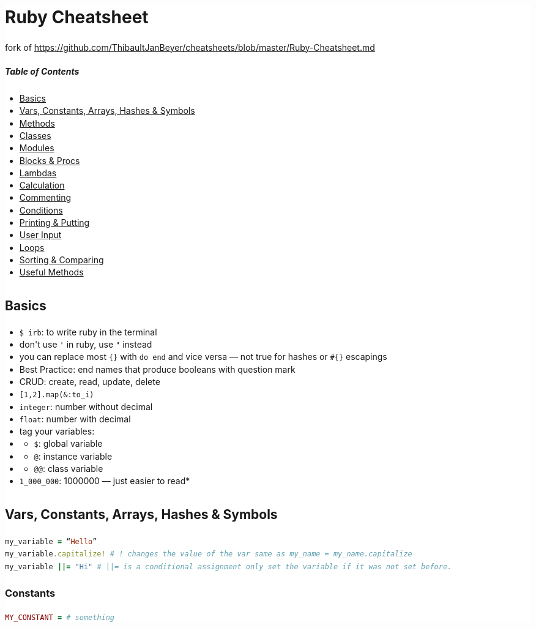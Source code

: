 # Ruby Cheatsheet

fork of https://github.com/ThibaultJanBeyer/cheatsheets/blob/master/Ruby-Cheatsheet.md

##### Table of Contents

- [Basics](#basics)  
- [Vars, Constants, Arrays, Hashes & Symbols](#vars-constants-arrays-hashes--symbols)  
- [Methods](#methods)
- [Classes](#classes)
- [Modules](#modules)
- [Blocks & Procs](#blocks--procs)  
- [Lambdas](#lambdas)
- [Calculation](#calculation)  
- [Commenting](#commenting)  
- [Conditions](#conditions)  
- [Printing & Putting](#printing--putting)  
- [User Input](#user-input)  
- [Loops](#loops)
- [Sorting & Comparing](#sorting--comparing)  
- [Useful Methods](#useful-methods)

## Basics

- `$ irb`: to write ruby in the terminal
- don't use `'` in ruby, use `"` instead
- you can replace most `{}` with `do end` and vice versa –– not true for hashes or `#{}` escapings
- Best Practice: end names that produce booleans with question mark
- CRUD: create, read, update, delete
- `[1,2].map(&:to_i)`
- `integer`: number without decimal
- `float`: number with decimal
- tag your variables:
- - `$`: global variable
- - `@`: instance variable
- - `@@`: class variable
- `1_000_000`: 1000000 –– just easier to read\*

## Vars, Constants, Arrays, Hashes & Symbols

```Ruby
my_variable = “Hello”
my_variable.capitalize! # ! changes the value of the var same as my_name = my_name.capitalize
my_variable ||= "Hi" # ||= is a conditional assignment only set the variable if it was not set before.
```

### Constants

```Ruby
MY_CONSTANT = # something
```
